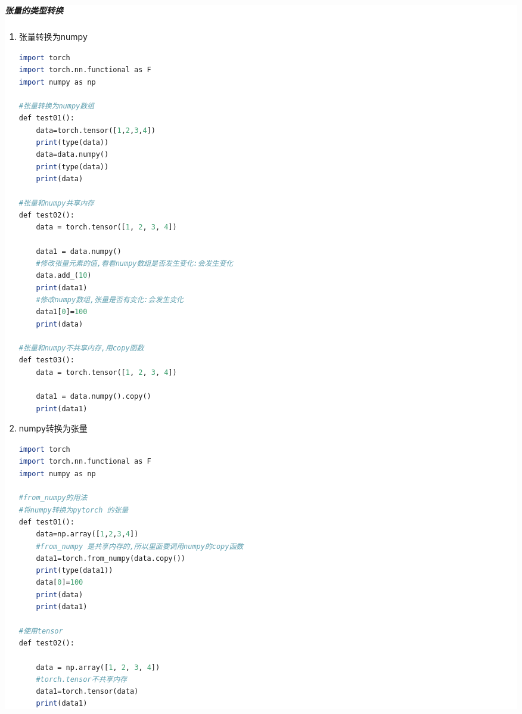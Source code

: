##### 张量的类型转换

1. 张量转换为numpy

   ```perl
   import torch
   import torch.nn.functional as F
   import numpy as np
   
   #张量转换为numpy数组
   def test01():
       data=torch.tensor([1,2,3,4])
       print(type(data))
       data=data.numpy()
       print(type(data))
       print(data)
   
   #张量和numpy共享内存
   def test02():
       data = torch.tensor([1, 2, 3, 4])
   
       data1 = data.numpy()
       #修改张量元素的值,看看numpy数组是否发生变化:会发生变化
       data.add_(10)
       print(data1)
       #修改numpy数组,张量是否有变化:会发生变化
       data1[0]=100
       print(data)
   
   #张量和numpy不共享内存,用copy函数
   def test03():
       data = torch.tensor([1, 2, 3, 4])
   
       data1 = data.numpy().copy()
       print(data1)
   ```

   

2. numpy转换为张量

   ```perl
   import torch
   import torch.nn.functional as F
   import numpy as np
   
   #from_numpy的用法
   #将numpy转换为pytorch 的张量
   def test01():
       data=np.array([1,2,3,4])
       #from_numpy 是共享内存的,所以里面要调用numpy的copy函数
       data1=torch.from_numpy(data.copy())
       print(type(data1))
       data[0]=100
       print(data)
       print(data1)
   
   #使用tensor
   def test02():
       
       data = np.array([1, 2, 3, 4])
       #torch.tensor不共享内存
       data1=torch.tensor(data)
       print(data1)
   ```
